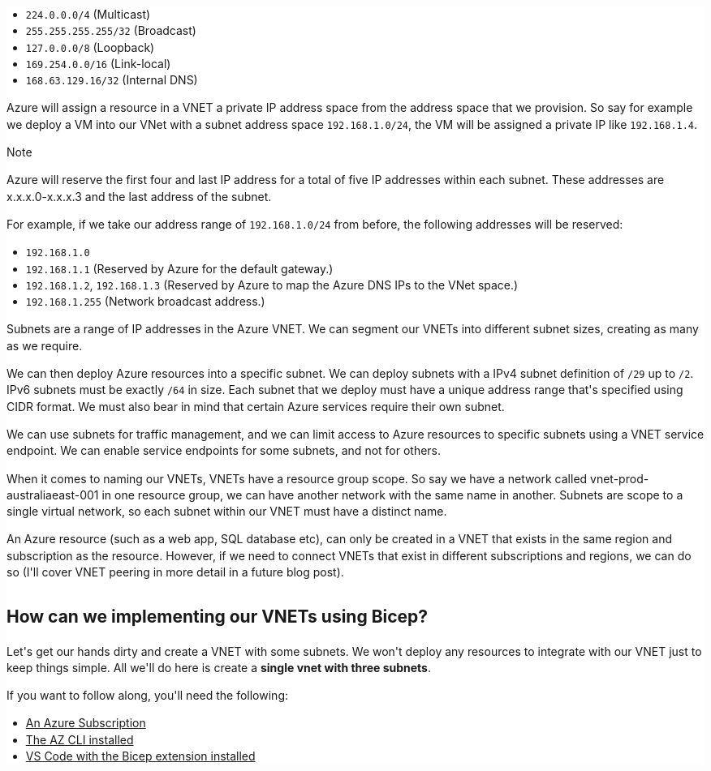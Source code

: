 - `224.0.0.0/4` (Multicast)
- `255.255.255.255/32` (Broadcast)
- `127.0.0.0/8` (Loopback)
- `169.254.0.0/16` (Link-local)
- `168.63.129.16/32` (Internal DNS)

Azure will assign a resource in a VNET a private IP address space from the address space that we provision. So say for example we deploy a VM into our VNet with a subnet address space `192.168.1.0/24`, the VM will be assigned a private IP like `192.168.1.4`.

> [!NOTE]
> Azure will reserve the first four and last IP address for a total of five IP addresses within each subnet. These addresses are x.x.x.0-x.x.x.3 and the last address of the subnet.

For example, if we take our address range of `192.168.1.0/24` from before, the following addresses will be reserved:

- `192.168.1.0`
- `192.168.1.1` (Reserved by Azure for the default gateway.)
- `192.168.1.2`, `192.168.1.3` (Reserved by Azure to map the Azure DNS IPs to the VNet space.)
- `192.168.1.255` (Network broadcast address.)

Subnets are a range of IP addresses in the Azure VNET. We can segment our VNETs into different subnet sizes, creating as many as we require.

We can then deploy Azure resources into a specific subnet. We can deploy subnets with a IPv4 subnet definition of `/29` up to `/2`. IPv6 subnets must be exactly `/64` in size. Each subnet that we deploy must have a unique address range that's specified using CIDR format. We must also bear in mind that certain Azure services require their own subnet.

We can use subnets for traffic management, and we can limit access to Azure resources to specific subnets using a VNET service endpoint. We can enable service endpoints for some subnets, and not for others.

When it comes to naming our VNETs, VNETs have a resource group scope. So say we have a network called vnet-prod-australiaeast-001 in one resource group, we can have another network with the same name in another. Subnets are scope to a single virtual network, so each subnet within our VNET must have a distinct name.

An Azure resource (such as a web app, SQL database etc), can only be created in a VNET that exists in the same region and subscription as the resource. However, if we need to connect VNETs that exist in different subscriptions and regions, we can do so (I'll cover VNET peering in more detail in a future blog post).

## How can we implementing our VNETs using Bicep?

Let's get our hands dirty and create a VNET with some subnets. We won't deploy any resources to integrate with our VNET just to keep things simple. All we'll do here is create a **single vnet with three subnets**. 

If you want to follow along, you'll need the following:

- [An Azure Subscription](https://azure.microsoft.com/en-au/pricing/purchase-options/azure-account/search?ef_id=_k_CjwKCAiA7Y28BhAnEiwAAdOJUJwBlIJ1_o1ejVanQ8tdp9MJ_lo23M6UBNtBrctZsb8jceEhP3LmQRoCXPwQAvD_BwE_k_&OCID=AIDcmmxbrcqs76_SEM__k_CjwKCAiA7Y28BhAnEiwAAdOJUJwBlIJ1_o1ejVanQ8tdp9MJ_lo23M6UBNtBrctZsb8jceEhP3LmQRoCXPwQAvD_BwE_k_&gad_source=1&gclid=CjwKCAiA7Y28BhAnEiwAAdOJUJwBlIJ1_o1ejVanQ8tdp9MJ_lo23M6UBNtBrctZsb8jceEhP3LmQRoCXPwQAvD_BwE&WT.mc_id=MVP_400037)
- [The AZ CLI installed](https://learn.microsoft.com/cli/azure/install-azure-cli?WT.mc_id=MVP_400037)
- [VS Code with the Bicep extension installed](https://learn.microsoft.com/azure/azure-resource-manager/bicep/install?WT.mc_id=MVP_400037#visual-studio-code-and-bicep-extension)
